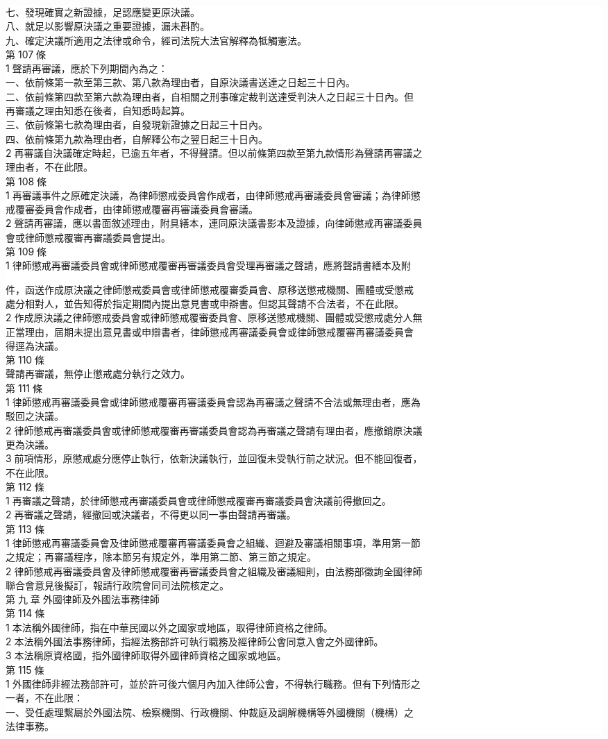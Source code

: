 七、發現確實之新證據，足認應變更原決議。  
八、就足以影響原決議之重要證據，漏未斟酌。  
九、確定決議所適用之法律或命令，經司法院大法官解釋為牴觸憲法。  
第 107 條  
1 聲請再審議，應於下列期間內為之：  
一、依前條第一款至第三款、第八款為理由者，自原決議書送達之日起三十日內。  
二、依前條第四款至第六款為理由者，自相關之刑事確定裁判送達受判決人之日起三十日內。但  
再審議之理由知悉在後者，自知悉時起算。  
三、依前條第七款為理由者，自發現新證據之日起三十日內。  
四、依前條第九款為理由者，自解釋公布之翌日起三十日內。  
2 再審議自決議確定時起，已逾五年者，不得聲請。但以前條第四款至第九款情形為聲請再審議之  
理由者，不在此限。  
第 108 條  
1 再審議事件之原確定決議，為律師懲戒委員會作成者，由律師懲戒再審議委員會審議；為律師懲  
戒覆審委員會作成者，由律師懲戒覆審再審議委員會審議。  
2 聲請再審議，應以書面敘述理由，附具繕本，連同原決議書影本及證據，向律師懲戒再審議委員  
會或律師懲戒覆審再審議委員會提出。  
第 109 條  
1 律師懲戒再審議委員會或律師懲戒覆審再審議委員會受理再審議之聲請，應將聲請書繕本及附  


件，函送作成原決議之律師懲戒委員會或律師懲戒覆審委員會、原移送懲戒機關、團體或受懲戒  
處分相對人，並告知得於指定期間內提出意見書或申辯書。但認其聲請不合法者，不在此限。  
2 作成原決議之律師懲戒委員會或律師懲戒覆審委員會、原移送懲戒機關、團體或受懲戒處分人無  
正當理由，屆期未提出意見書或申辯書者，律師懲戒再審議委員會或律師懲戒覆審再審議委員會  
得逕為決議。  
第 110 條  
聲請再審議，無停止懲戒處分執行之效力。  
第 111 條  
1 律師懲戒再審議委員會或律師懲戒覆審再審議委員會認為再審議之聲請不合法或無理由者，應為  
駁回之決議。  
2 律師懲戒再審議委員會或律師懲戒覆審再審議委員會認為再審議之聲請有理由者，應撤銷原決議  
更為決議。  
3 前項情形，原懲戒處分應停止執行，依新決議執行，並回復未受執行前之狀況。但不能回復者，  
不在此限。  
第 112 條  
1 再審議之聲請，於律師懲戒再審議委員會或律師懲戒覆審再審議委員會決議前得撤回之。  
2 再審議之聲請，經撤回或決議者，不得更以同一事由聲請再審議。  
第 113 條  
1 律師懲戒再審議委員會及律師懲戒覆審再審議委員會之組織、迴避及審議相關事項，準用第一節  
之規定；再審議程序，除本節另有規定外，準用第二節、第三節之規定。  
2 律師懲戒再審議委員會及律師懲戒覆審再審議委員會之組織及審議細則，由法務部徵詢全國律師  
聯合會意見後擬訂，報請行政院會同司法院核定之。  
第 九 章 外國律師及外國法事務律師  
第 114 條  
1 本法稱外國律師，指在中華民國以外之國家或地區，取得律師資格之律師。  
2 本法稱外國法事務律師，指經法務部許可執行職務及經律師公會同意入會之外國律師。  
3 本法稱原資格國，指外國律師取得外國律師資格之國家或地區。  
第 115 條  
1 外國律師非經法務部許可，並於許可後六個月內加入律師公會，不得執行職務。但有下列情形之  
一者，不在此限：  
一、受任處理繫屬於外國法院、檢察機關、行政機關、仲裁庭及調解機構等外國機關（機構）之  
法律事務。  
